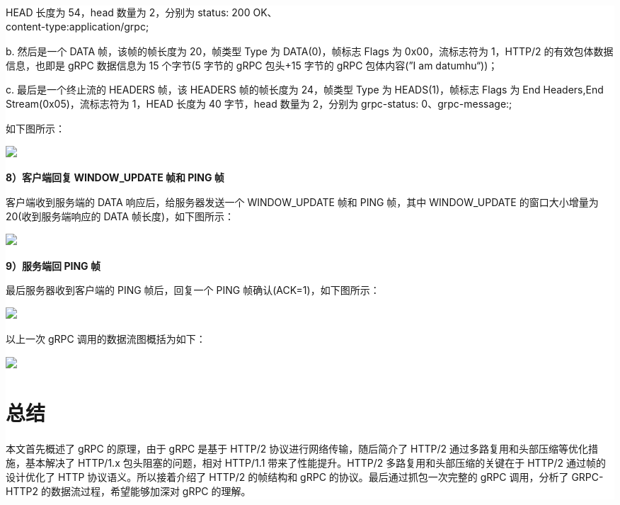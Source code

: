 HEAD 长度为 54，head 数量为 2，分别为 status: 200 OK、  
content-type:application/grpc;

b. 然后是一个 DATA 帧，该帧的帧长度为 20，帧类型 Type 为 DATA(0)，帧标志 Flags 为 0x00，流标志符为 1，HTTP/2 的有效包体数据信息，也即是 gRPC 数据信息为 15 个字节(5 字节的 gRPC 包头+15 字节的 gRPC 包体内容(”I am datumhu“))；

c. 最后是一个终止流的 HEADERS 帧，该 HEADERS 帧的帧长度为 24，帧类型 Type 为 HEADS(1)，帧标志 Flags 为 End Headers,End Stream(0x05)，流标志符为 1，HEAD 长度为 40 字节，head 数量为 2，分别为 grpc-status: 0、grpc-message:;

如下图所示：

![](https://p3-sign.toutiaoimg.com/tos-cn-i-qvj2lq49k0/ac112a3bcf3243369ad1e701018d02d9~noop.image?_iz=58558&from=article.pc_detail&x-expires=1677375345&x-signature=LB3KaCxbTSfEm5wzZNHPZyDMIM8%3D)

**8）客户端回复 WINDOW\_UPDATE 帧和 PING 帧**

客户端收到服务端的 DATA 响应后，给服务器发送一个 WINDOW\_UPDATE 帧和 PING 帧，其中 WINDOW\_UPDATE 的窗口大小增量为 20(收到服务端响应的 DATA 帧长度)，如下图所示：

![](https://p3-sign.toutiaoimg.com/tos-cn-i-qvj2lq49k0/fa8575338f51485398073a3692411365~noop.image?_iz=58558&from=article.pc_detail&x-expires=1677375345&x-signature=QSDtkzzmG538DC9rIRvS6xQdKV8%3D)

**9）服务端回 PING 帧**

最后服务器收到客户端的 PING 帧后，回复一个 PING 帧确认(ACK=1)，如下图所示：

![](https://p3-sign.toutiaoimg.com/tos-cn-i-qvj2lq49k0/9f981c027c7a46c3aadf00858269ce3f~noop.image?_iz=58558&from=article.pc_detail&x-expires=1677375345&x-signature=yTTuzygtzKr2%2FfI7EAuCpOhgDjo%3D)

以上一次 gRPC 调用的数据流图概括为如下：

![](https://p3-sign.toutiaoimg.com/tos-cn-i-qvj2lq49k0/b3b2101f08b64fc7b368a08f996cbdff~noop.image?_iz=58558&from=article.pc_detail&x-expires=1677375345&x-signature=k57JjICkltRFlnFbegAnmGmnkvE%3D)

# 总结

本文首先概述了 gRPC 的原理，由于 gRPC 是基于 HTTP/2 协议进行网络传输，随后简介了 HTTP/2 通过多路复用和头部压缩等优化措施，基本解决了 HTTP/1.x 包头阻塞的问题，相对 HTTP/1.1 带来了性能提升。HTTP/2 多路复用和头部压缩的关键在于 HTTP/2 通过帧的设计优化了 HTTP 协议语义。所以接着介绍了 HTTP/2 的帧结构和 gRPC 的协议。最后通过抓包一次完整的 gRPC 调用，分析了 GRPC-HTTP2 的数据流过程，希望能够加深对 gRPC 的理解。